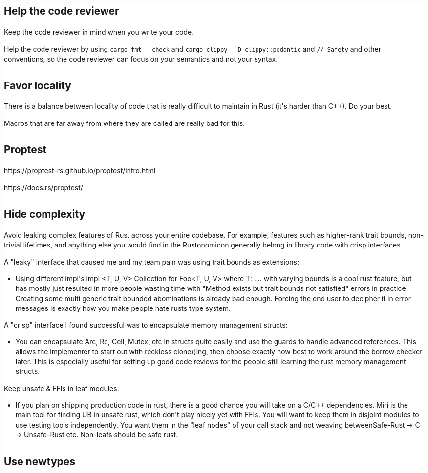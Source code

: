 
## Help the code reviewer

Keep the code reviewer in mind when you write your code.

Help the code reviewer by using `cargo fmt --check` and `cargo clippy --D clippy::pedantic` and `// Safety` and other conventions, so the code reviewer can focus on your semantics and not your syntax.


## Favor locality


There is a balance between locality of code that is really difficult to maintain in Rust (it's harder than C++). Do your best. 

Macros that are far away from where they are called are really bad for this.


## Proptest

https://proptest-rs.github.io/proptest/intro.html

https://docs.rs/proptest/


## Hide complexity

Avoid leaking complex features of Rust across your entire codebase. For example, features such as higher-rank trait bounds, non-trivial lifetimes, and anything else you would find in the Rustonomicon generally belong in library code with crisp interfaces.

A "leaky" interface that caused me and my team pain was using trait bounds as extensions:

* Using different impl's impl <T, U, V> Collection for Foo<T, U, V> where T: .... with varying bounds is a cool rust feature, but has mostly just resulted in more people wasting time with "Method exists but trait bounds not satisfied" errors in practice. Creating some multi generic trait bounded abominations is already bad enough. Forcing the end user to decipher it in error messages is exactly how you make people hate rusts type system.

A "crisp" interface I found successful was to encapsulate memory management structs:

* You can encapsulate Arc, Rc, Cell, Mutex, etc in structs quite easily and use the guards to handle advanced references. This allows the implementer to start out with reckless clone()ing, then choose exactly how best to work around the borrow checker later. This is especially useful for setting up good code reviews for the people still learning the rust memory management structs.

Keep unsafe & FFIs in leaf modules:

* If you plan on shipping production code in rust, there is a good chance you will take on a C/C++ dependencies. Miri is the main tool for finding UB in unsafe rust, which don't play nicely yet with FFIs. You will want to keep them in disjoint modules to use testing tools independently. You want them in the "leaf nodes" of your call stack and not weaving betweenSafe-Rust -> C -> Unsafe-Rust etc. Non-leafs should be safe rust.


## Use newtypes
